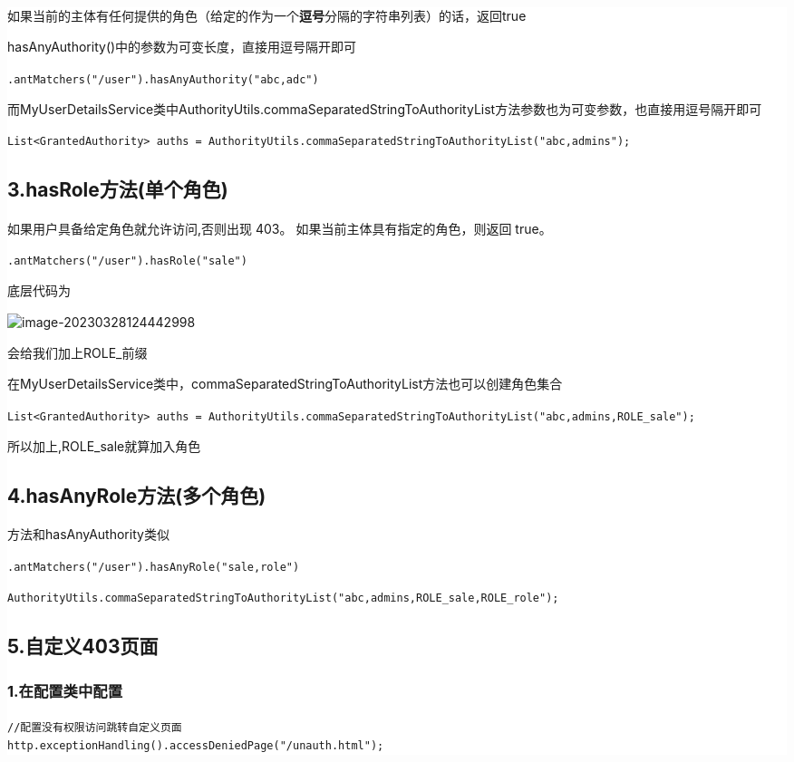 如果当前的主体有任何提供的角色（给定的作为一个**逗号**分隔的字符串列表）的话，返回true

hasAnyAuthority()中的参数为可变长度，直接用逗号隔开即可

```
.antMatchers("/user").hasAnyAuthority("abc,adc")
```

而MyUserDetailsService类中AuthorityUtils.commaSeparatedStringToAuthorityList方法参数也为可变参数，也直接用逗号隔开即可

```
List<GrantedAuthority> auths = AuthorityUtils.commaSeparatedStringToAuthorityList("abc,admins");
```



## 3.hasRole方法(单个角色)

如果用户具备给定角色就允许访问,否则出现 403。
如果当前主体具有指定的角色，则返回 true。

```
.antMatchers("/user").hasRole("sale")
```

底层代码为

![image-20230328124442998](C:\Users\ljxxx\AppData\Roaming\Typora\typora-user-images\image-20230328124442998.png)

会给我们加上ROLE_前缀

在MyUserDetailsService类中，commaSeparatedStringToAuthorityList方法也可以创建角色集合

```
List<GrantedAuthority> auths = AuthorityUtils.commaSeparatedStringToAuthorityList("abc,admins,ROLE_sale");
```

所以加上,ROLE_sale就算加入角色



## 4.hasAnyRole方法(多个角色)

方法和hasAnyAuthority类似

```
.antMatchers("/user").hasAnyRole("sale,role")
```

```
AuthorityUtils.commaSeparatedStringToAuthorityList("abc,admins,ROLE_sale,ROLE_role");
```



## 5.自定义403页面

### 1.在配置类中配置

```
//配置没有权限访问跳转自定义页面
http.exceptionHandling().accessDeniedPage("/unauth.html");
```
